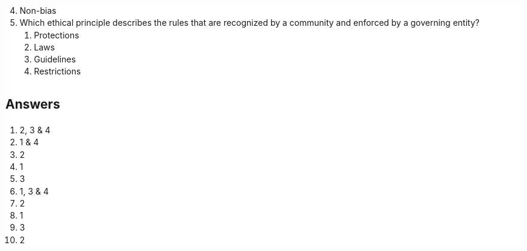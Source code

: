    4. Non-bias
10. Which ethical principle describes the rules that are recognized by a community and enforced by a governing entity?
    1. Protections
    2. Laws
    3. Guidelines
    4. Restrictions

## Answers

1. 2, 3 & 4
2. 1 & 4
3. 2
4. 1
5. 3
6. 1, 3 & 4
7. 2
8. 1
9. 3
10. 2
